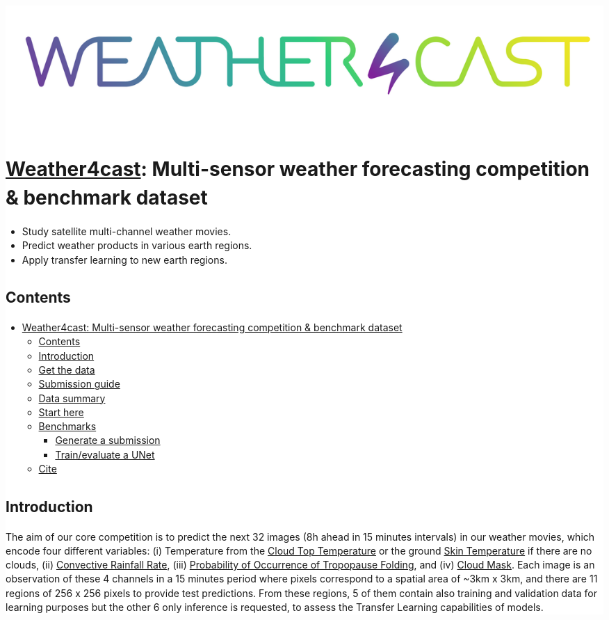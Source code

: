 

![Regions](/images/weather4cast_v1000-26.png?raw=true "Weather4cast competition")

# [Weather4cast](https://www.iarai.ac.at/weather4cast/): Multi-sensor weather forecasting competition & benchmark dataset

- Study satellite multi-channel weather movies.
- Predict weather products in various earth regions.
- Apply transfer learning to new earth regions.

## Contents
- [Weather4cast: Multi-sensor weather forecasting competition & benchmark dataset](#weather4cast-multi-sensor-weather-forecasting-competition--benchmark-dataset)
  - [Contents](#contents)
  - [Introduction](#introduction)
  - [Get the data](#get-the-data)
  - [Submission guide](#submission-guide)
  - [Data summary](#data-summary)
  - [Start here](#start-here)
  - [Benchmarks](#benchmarks)
    - [Generate a submission](#generate-a-submission)
    - [Train/evaluate a UNet](#trainevaluate-a-unet)
  - [Cite](#cite)

## Introduction

The aim of our core competition is to predict the next 32 images (8h ahead in 15 minutes intervals) in our weather movies, which encode four different variables: (i) Temperature from the [Cloud Top Temperature](https://www.nwcsaf.org/ctth2) or the ground [Skin Temperature](https://www.nwcsaf.org/ishai_description) if there are no clouds, (ii) [Convective Rainfall Rate](https://www.nwcsaf.org/crr3), (iii) [Probability of Occurrence of Tropopause Folding](https://www.nwcsaf.org/asii-tf), and (iv) [Cloud Mask](https://www.nwcsaf.org/cma3). Each image is an observation of these 4 channels in a 15 minutes period where pixels correspond to a spatial area of ~3km x 3km, and there are 11 regions of 256 x 256 pixels to provide test predictions. From these regions, 5 of them contain also training and validation data for learning purposes but the other 6 only inference is requested, to assess the Transfer Learning capabilities of models.
